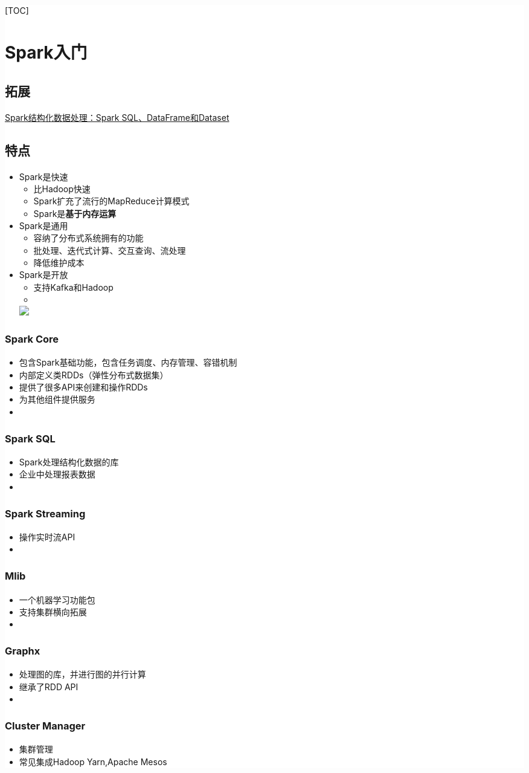 [TOC]
# Spark入门
## 拓展
[Spark结构化数据处理：Spark SQL、DataFrame和Dataset](http://smallx.me/2016/07/01/spark%E7%BB%93%E6%9E%84%E5%8C%96%E6%95%B0%E6%8D%AE%E5%A4%84%E7%90%86%EF%BC%9ASpark-SQL%E3%80%81DataFrame%E5%92%8CDataset/)
## 特点

* Spark是快速
    * 比Hadoop快速
    * Spark扩充了流行的MapReduce计算模式
    * Spark是**基于内存运算**
* Spark是通用
    * 容纳了分布式系统拥有的功能
    * 批处理、迭代式计算、交互查询、流处理
    * 降低维护成本
* Spark是开放
    * 支持Kafka和Hadoop
    * 
    ![](https://ws3.sinaimg.cn/large/006tNc79ly1fnyv3xghs5j319a0i6n06.jpg)

### Spark Core
* 包含Spark基础功能，包含任务调度、内存管理、容错机制
* 内部定义类RDDs（弹性分布式数据集）
* 提供了很多API来创建和操作RDDs
* 为其他组件提供服务
* 
### Spark SQL
* Spark处理结构化数据的库
* 企业中处理报表数据
* 
### Spark Streaming
* 操作实时流API
* 
### Mlib
* 一个机器学习功能包
* 支持集群横向拓展
* 
### Graphx
* 处理图的库，并进行图的并行计算
* 继承了RDD API
* 
### Cluster Manager
* 集群管理
* 常见集成Hadoop Yarn,Apache Mesos
